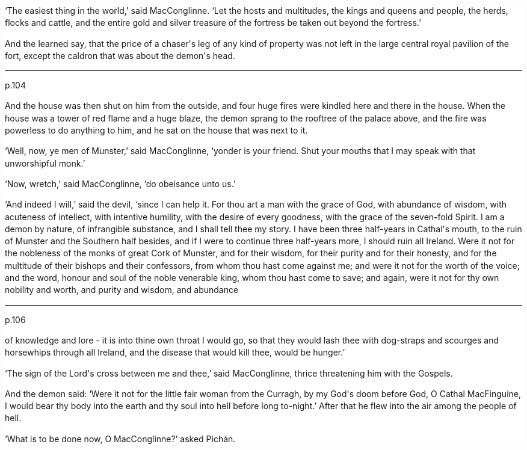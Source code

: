 
‘The easiest thing in the world,’ said MacConglinne. ‘Let the hosts and multitudes, the kings and queens and people, the herds, flocks and cattle, and the entire gold and silver treasure of the fortress be taken out beyond the fortress.’


And the learned say, that the price of a chaser's leg of any kind of property was not left in the large central royal pavilion of the fort, except the caldron that was about the demon's head.




---

p.104


And the house was then shut on him from the outside, and four huge fires were kindled here and there in the house. When the house was a tower of red flame and a huge blaze, the demon sprang to the rooftree of the palace above, and the fire was powerless to do anything to him, and he sat on the house that was next to it.


‘Well, now, ye men of Munster,’ said MacConglinne, ‘yonder is your friend. Shut your mouths that I may speak with that unworshipful monk.’


‘Now, wretch,’ said MacConglinne, ‘do obeisance unto us.’


‘And indeed I will,’ said the devil, ‘since I can help it. For thou art a man with the grace of God, with abundance of wisdom, with acuteness of intellect, with intentive humility, with the desire of every goodness, with the grace of the seven-fold Spirit. I am a demon by nature, of infrangible substance, and I shall tell thee my story. I have been three half-years in Cathal's mouth, to the ruin of Munster and the Southern half besides, and if I were to continue three half-years more, I should ruin all Ireland. Were it not for the nobleness of the monks of great Cork of Munster, and for their wisdom, for their purity and for their honesty, and for the multitude of their bishops and their confessors, from whom thou hast come against me; and were it not for the worth of the voice; and the word, honour and soul of the noble venerable king, whom thou hast come to save; and again, were it not for thy own nobility and worth, and purity and wisdom, and abundance 


---

p.106



of knowledge and lore - it is into thine own throat I would go, so that they would lash thee with dog-straps and scourges and horsewhips through all Ireland, and the disease that would kill thee, would be hunger.’


‘The sign of the Lord's cross between me and thee,’ said MacConglinne, thrice threatening him with the Gospels.


And the demon said: ‘Were it not for the little fair woman from the Curragh, by my God's doom before God, O Cathal MacFinguine, I would bear thy body into the earth and thy soul into hell before long to-night.’ After that he flew into the air among the people of hell.


‘What is to be done now, O MacConglinne?’ asked Pichán.
